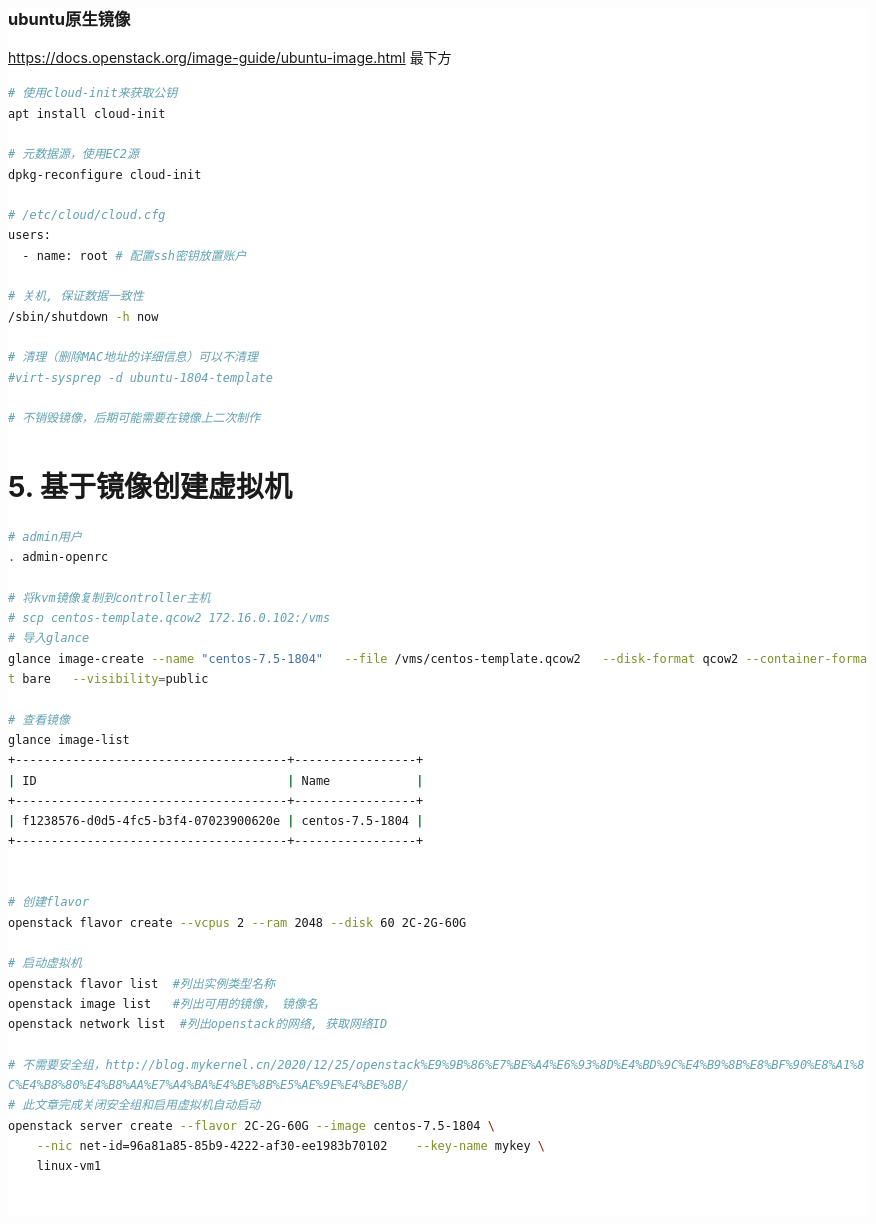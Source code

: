 

### ubuntu原生镜像

 https://docs.openstack.org/image-guide/ubuntu-image.html 最下方

```bash
# 使用cloud-init来获取公钥
apt install cloud-init

# 元数据源，使用EC2源
dpkg-reconfigure cloud-init

# /etc/cloud/cloud.cfg
users:
  - name: root # 配置ssh密钥放置账户
 
# 关机, 保证数据一致性
/sbin/shutdown -h now

# 清理（​​删除MAC地址的详细信息）可以不清理
#virt-sysprep -d ubuntu-1804-template

# 不销毁镜像，后期可能需要在镜像上二次制作
```



# 5. 基于镜像创建虚拟机

```bash
# admin用户
. admin-openrc 

# 将kvm镜像复制到controller主机
# scp centos-template.qcow2 172.16.0.102:/vms
# 导入glance
glance image-create --name "centos-7.5-1804"   --file /vms/centos-template.qcow2   --disk-format qcow2 --container-format bare   --visibility=public

# 查看镜像
glance image-list
+--------------------------------------+-----------------+
| ID                                   | Name            |
+--------------------------------------+-----------------+
| f1238576-d0d5-4fc5-b3f4-07023900620e | centos-7.5-1804 |
+--------------------------------------+-----------------+


# 创建flavor
openstack flavor create --vcpus 2 --ram 2048 --disk 60 2C-2G-60G

# 启动虚拟机
openstack flavor list  #列出实例类型名称
openstack image list   #列出可用的镜像， 镜像名
openstack network list  #列出openstack的网络, 获取网络ID

# 不需要安全组，http://blog.mykernel.cn/2020/12/25/openstack%E9%9B%86%E7%BE%A4%E6%93%8D%E4%BD%9C%E4%B9%8B%E8%BF%90%E8%A1%8C%E4%B8%80%E4%B8%AA%E7%A4%BA%E4%BE%8B%E5%AE%9E%E4%BE%8B/
# 此文章完成关闭安全组和启用虚拟机自动启动
openstack server create --flavor 2C-2G-60G --image centos-7.5-1804 \
	--nic net-id=96a81a85-85b9-4222-af30-ee1983b70102    --key-name mykey \
	linux-vm1
	
	
```